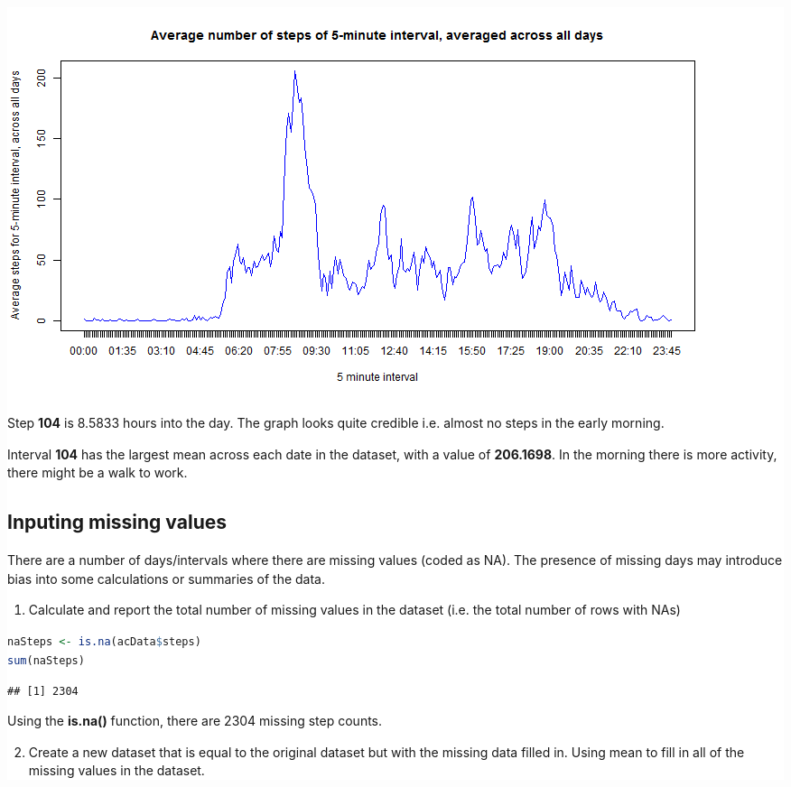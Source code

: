 ![plot of chunk unnamed-chunk-11](figure/unnamed-chunk-112.png) 


Step **104** is 8.5833 hours into the day. The graph looks quite credible i.e. almost no steps in the early morning.

Interval **104** has the largest mean across each date in the dataset, 
with a value of **206.1698**.
In the morning there is more activity, there might be a walk to work.


## Inputing missing values

There are a number of days/intervals where there are missing values (coded as NA). The presence of missing days may introduce bias into some calculations or summaries of the data.

1) Calculate and report the total number of missing values in the dataset (i.e. the total number of rows with NAs)


```r
naSteps <- is.na(acData$steps)
sum(naSteps)
```

```
## [1] 2304
```

Using the __is.na()__ function, there are 2304 missing step counts.

2) Create a new dataset that is equal to the original dataset but with the missing data filled in. Using mean to fill in all of the missing values in the dataset.
